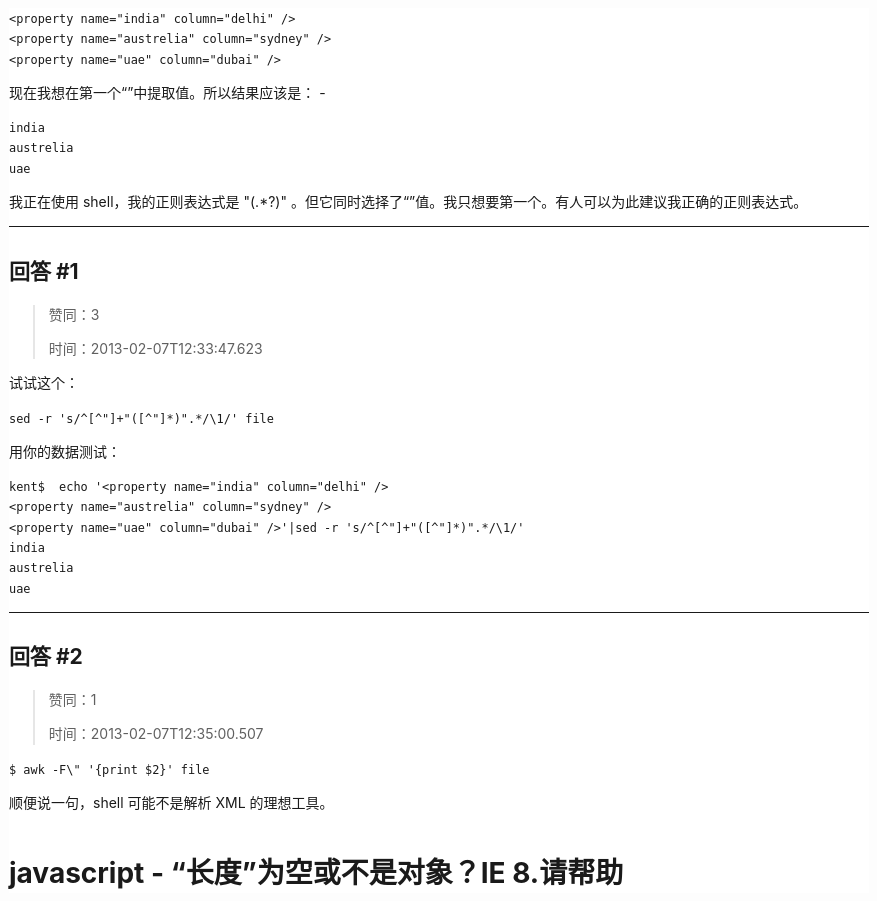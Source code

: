 ```
<property name="india" column="delhi" />
<property name="austrelia" column="sydney" />
<property name="uae" column="dubai" /> 
```

现在我想在第一个“”中提取值。所以结果应该是： -

```
india
austrelia
uae 
```

我正在使用 shell，我的正则表达式是 "(.*?)" 。但它同时选择了“”值。我只想要第一个。有人可以为此建议我正确的正则表达式。

* * *

## 回答 #1

> 赞同：3
> 
> 时间：2013-02-07T12:33:47.623

试试这个：

```
sed -r 's/^[^"]+"([^"]*)".*/\1/' file 
```

用你的数据测试：

```
kent$  echo '<property name="india" column="delhi" />
<property name="austrelia" column="sydney" />
<property name="uae" column="dubai" />'|sed -r 's/^[^"]+"([^"]*)".*/\1/'
india
austrelia
uae 
```

* * *

## 回答 #2

> 赞同：1
> 
> 时间：2013-02-07T12:35:00.507

```
$ awk -F\" '{print $2}' file 
```

顺便说一句，shell 可能不是解析 XML 的理想工具。

# javascript - “长度”为空或不是对象？IE 8.请帮助
